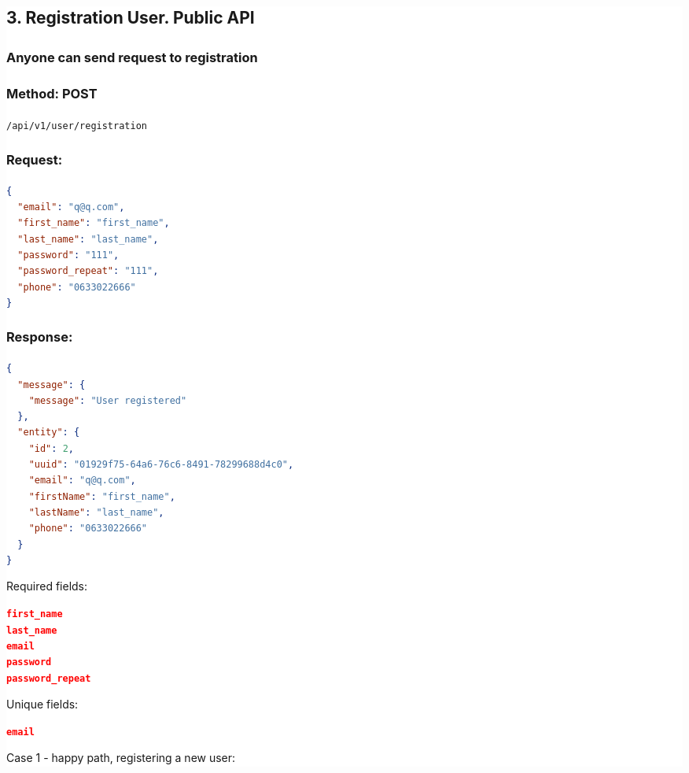 ## 3. Registration User. Public API
### Anyone can send request to registration
### Method: POST
```
/api/v1/user/registration
```
### Request:
```json
{
  "email": "q@q.com",
  "first_name": "first_name",
  "last_name": "last_name",
  "password": "111",
  "password_repeat": "111",
  "phone": "0633022666"
}
```
### Response:
```json
{
  "message": {
    "message": "User registered"
  },
  "entity": {
    "id": 2,
    "uuid": "01929f75-64a6-76c6-8491-78299688d4c0",
    "email": "q@q.com",
    "firstName": "first_name",
    "lastName": "last_name",
    "phone": "0633022666"
  }
}
```

Required fields:

```json
first_name
last_name
email
password
password_repeat
```

Unique fields:

```json
email
```

Case 1 - happy path, registering a new user:
